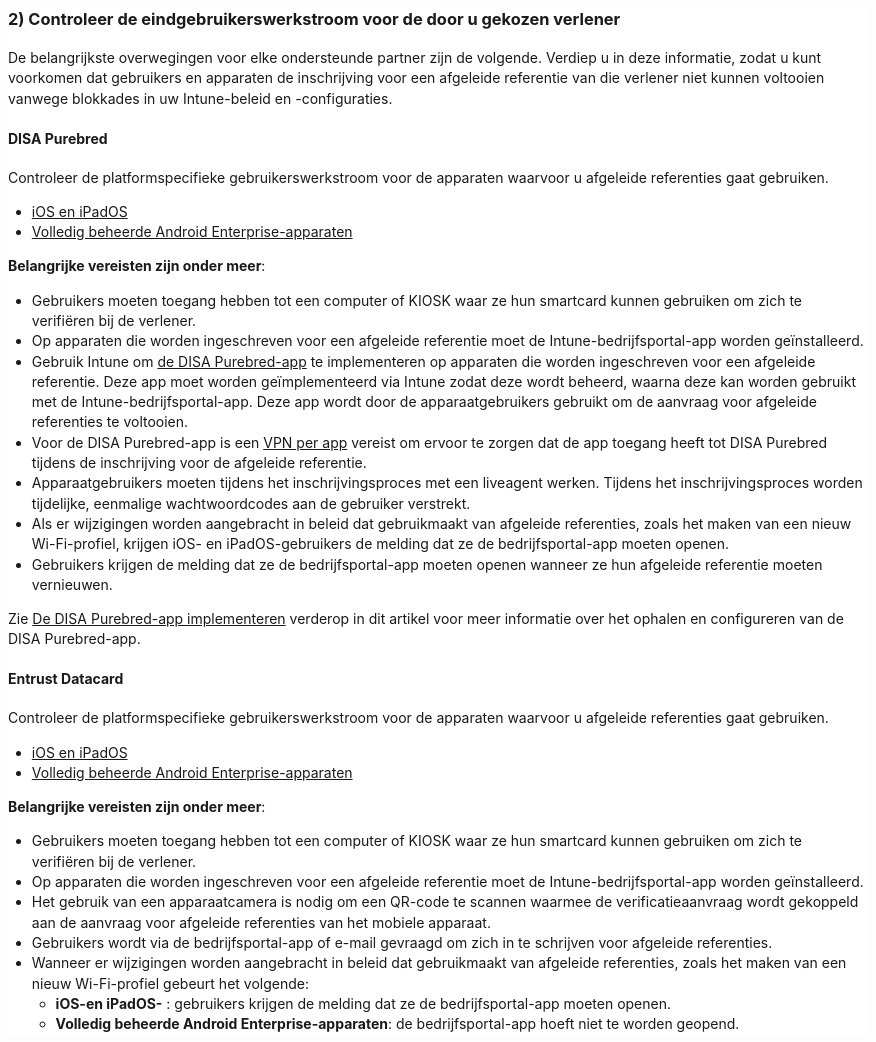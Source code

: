 ### <a name="2-review-the-end-user-workflow-for-your-chosen-issuer"></a>2) Controleer de eindgebruikerswerkstroom voor de door u gekozen verlener

De belangrijkste overwegingen voor elke ondersteunde partner zijn de volgende.  Verdiep u in deze informatie, zodat u kunt voorkomen dat gebruikers en apparaten de inschrijving voor een afgeleide referentie van die verlener niet kunnen voltooien vanwege blokkades in uw Intune-beleid en -configuraties.

#### <a name="disa-purebred"></a>DISA Purebred

Controleer de platformspecifieke gebruikerswerkstroom voor de apparaten waarvoor u afgeleide referenties gaat gebruiken.

- [iOS en iPadOS](https://docs.microsoft.com/intune-user-help/enroll-ios-device-disa-purebred)
- [Volledig beheerde Android Enterprise-apparaten](https://docs.microsoft.com/mem/intune/user-help/enroll-android-device-disa-purebred)

**Belangrijke vereisten zijn onder meer**:

- Gebruikers moeten toegang hebben tot een computer of KIOSK waar ze hun smartcard kunnen gebruiken om zich te verifiëren bij de verlener.
- Op apparaten die worden ingeschreven voor een afgeleide referentie moet de Intune-bedrijfsportal-app worden geïnstalleerd.
- Gebruik Intune om [de DISA Purebred-app](#deploy-the-disa-purebred-app) te implementeren op apparaten die worden ingeschreven voor een afgeleide referentie. Deze app moet worden geïmplementeerd via Intune zodat deze wordt beheerd, waarna deze kan worden gebruikt met de Intune-bedrijfsportal-app. Deze app wordt door de apparaatgebruikers gebruikt om de aanvraag voor afgeleide referenties te voltooien.
- Voor de DISA Purebred-app is een [VPN per app](../configuration/vpn-settings-configure.md) vereist om ervoor te zorgen dat de app toegang heeft tot DISA Purebred tijdens de inschrijving voor de afgeleide referentie.
- Apparaatgebruikers moeten tijdens het inschrijvingsproces met een liveagent werken. Tijdens het inschrijvingsproces worden tijdelijke, eenmalige wachtwoordcodes aan de gebruiker verstrekt.
- Als er wijzigingen worden aangebracht in beleid dat gebruikmaakt van afgeleide referenties, zoals het maken van een nieuw Wi-Fi-profiel, krijgen iOS- en iPadOS-gebruikers de melding dat ze de bedrijfsportal-app moeten openen.
- Gebruikers krijgen de melding dat ze de bedrijfsportal-app moeten openen wanneer ze hun afgeleide referentie moeten vernieuwen.

Zie [De DISA Purebred-app implementeren](#deploy-the-disa-purebred-app) verderop in dit artikel voor meer informatie over het ophalen en configureren van de DISA Purebred-app.

#### <a name="entrust-datacard"></a>Entrust Datacard

Controleer de platformspecifieke gebruikerswerkstroom voor de apparaten waarvoor u afgeleide referenties gaat gebruiken.

- [iOS en iPadOS](https://docs.microsoft.com/intune-user-help/enroll-ios-device-entrust-datacard)
- [Volledig beheerde Android Enterprise-apparaten](../user-help/enroll-android-device-entrust-datacard.md)

**Belangrijke vereisten zijn onder meer**:

- Gebruikers moeten toegang hebben tot een computer of KIOSK waar ze hun smartcard kunnen gebruiken om zich te verifiëren bij de verlener.
- Op apparaten die worden ingeschreven voor een afgeleide referentie moet de Intune-bedrijfsportal-app worden geïnstalleerd.
- Het gebruik van een apparaatcamera is nodig om een QR-code te scannen waarmee de verificatieaanvraag wordt gekoppeld aan de aanvraag voor afgeleide referenties van het mobiele apparaat.
- Gebruikers wordt via de bedrijfsportal-app of e-mail gevraagd om zich in te schrijven voor afgeleide referenties.
- Wanneer er wijzigingen worden aangebracht in beleid dat gebruikmaakt van afgeleide referenties, zoals het maken van een nieuw Wi-Fi-profiel gebeurt het volgende:
  - **iOS-en iPadOS-** : gebruikers krijgen de melding dat ze de bedrijfsportal-app moeten openen.
  - **Volledig beheerde Android Enterprise-apparaten**: de bedrijfsportal-app hoeft niet te worden geopend.